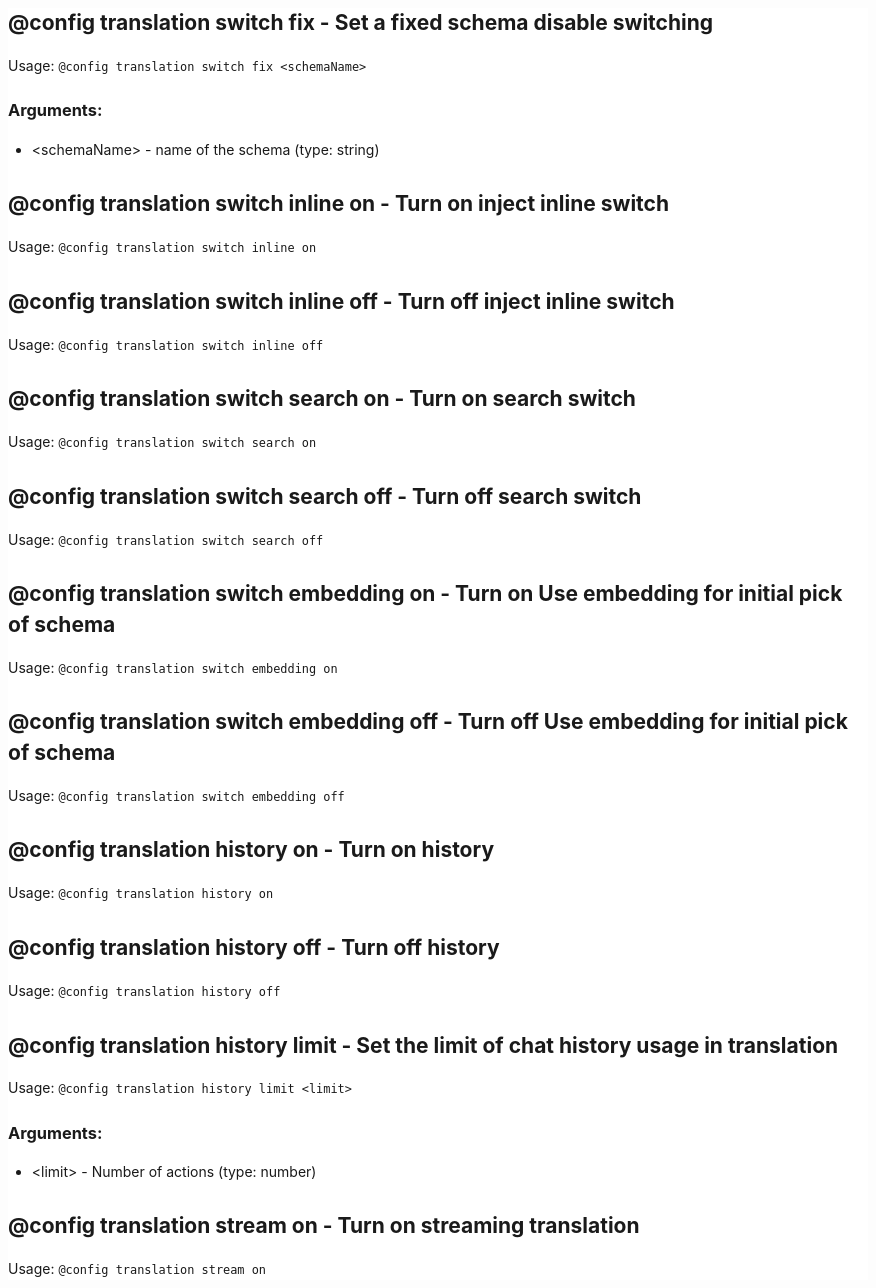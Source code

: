 ## @config translation switch fix - Set a fixed schema disable switching  
Usage: `@config translation switch fix <schemaName>`  
### Arguments:  
  - &lt;schemaName&gt; - name of the schema (type: string)  
   
## @config translation switch inline on - Turn on inject inline switch  
Usage: `@config translation switch inline on`  
   
## @config translation switch inline off - Turn off inject inline switch  
Usage: `@config translation switch inline off`  
   
## @config translation switch search on - Turn on search switch  
Usage: `@config translation switch search on`  
   
## @config translation switch search off - Turn off search switch  
Usage: `@config translation switch search off`  
   
## @config translation switch embedding on - Turn on Use embedding for initial pick of schema  
Usage: `@config translation switch embedding on`  
   
## @config translation switch embedding off - Turn off Use embedding for initial pick of schema  
Usage: `@config translation switch embedding off`  
   
## @config translation history on - Turn on history  
Usage: `@config translation history on`

## @config translation history off - Turn off history  
Usage: `@config translation history off`  
  
## @config translation history limit - Set the limit of chat history usage in translation  
Usage: `@config translation history limit <limit>`  
### Arguments:  
  - &lt;limit&gt; - Number of actions (type: number)  
  
## @config translation stream on - Turn on streaming translation  
Usage: `@config translation stream on`  
  